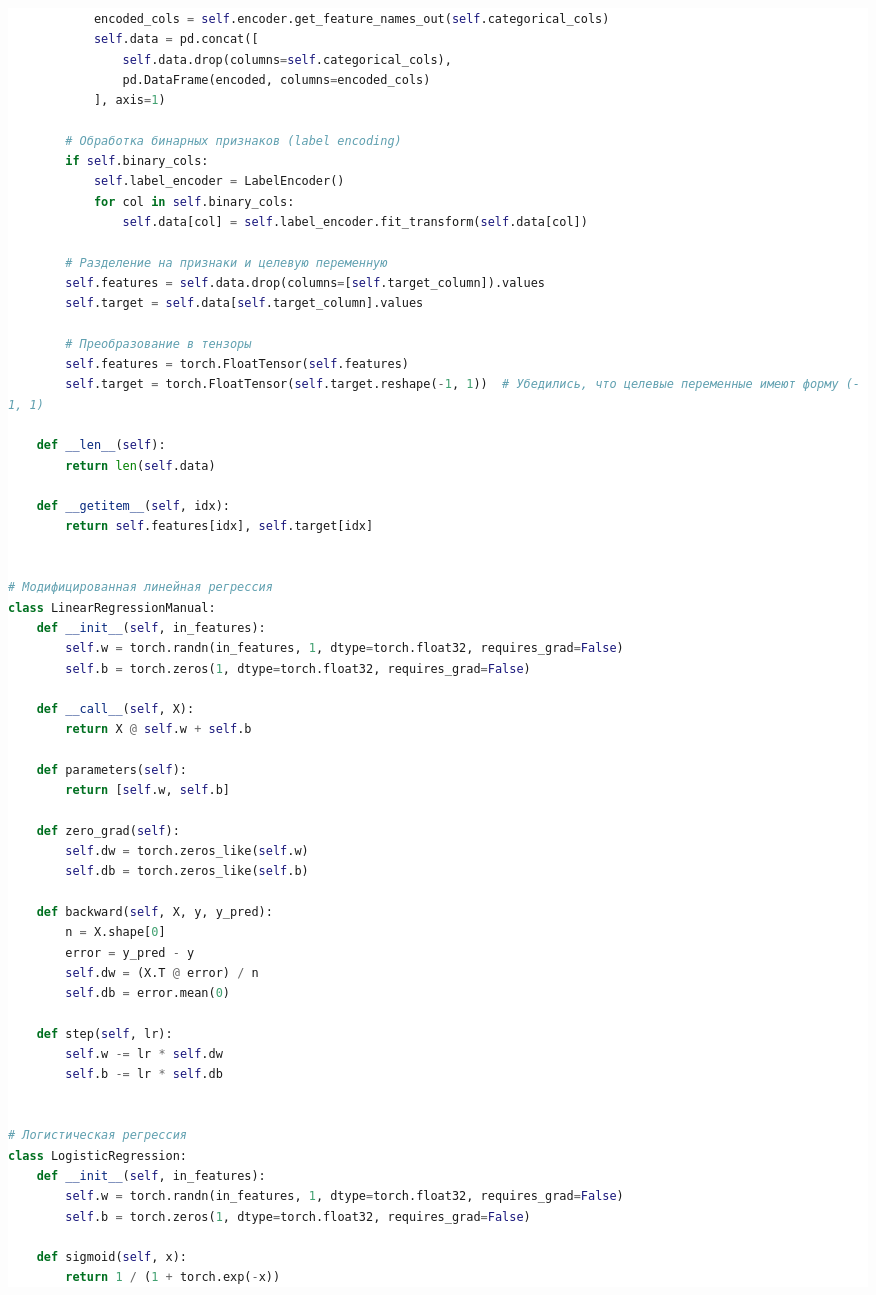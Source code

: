 ```python
            encoded_cols = self.encoder.get_feature_names_out(self.categorical_cols)
            self.data = pd.concat([
                self.data.drop(columns=self.categorical_cols),
                pd.DataFrame(encoded, columns=encoded_cols)
            ], axis=1)

        # Обработка бинарных признаков (label encoding)
        if self.binary_cols:
            self.label_encoder = LabelEncoder()
            for col in self.binary_cols:
                self.data[col] = self.label_encoder.fit_transform(self.data[col])

        # Разделение на признаки и целевую переменную
        self.features = self.data.drop(columns=[self.target_column]).values
        self.target = self.data[self.target_column].values

        # Преобразование в тензоры
        self.features = torch.FloatTensor(self.features)
        self.target = torch.FloatTensor(self.target.reshape(-1, 1))  # Убедились, что целевые переменные имеют форму (-1, 1)

    def __len__(self):
        return len(self.data)

    def __getitem__(self, idx):
        return self.features[idx], self.target[idx]


# Модифицированная линейная регрессия
class LinearRegressionManual:
    def __init__(self, in_features):
        self.w = torch.randn(in_features, 1, dtype=torch.float32, requires_grad=False)
        self.b = torch.zeros(1, dtype=torch.float32, requires_grad=False)

    def __call__(self, X):
        return X @ self.w + self.b

    def parameters(self):
        return [self.w, self.b]

    def zero_grad(self):
        self.dw = torch.zeros_like(self.w)
        self.db = torch.zeros_like(self.b)

    def backward(self, X, y, y_pred):
        n = X.shape[0]
        error = y_pred - y
        self.dw = (X.T @ error) / n
        self.db = error.mean(0)

    def step(self, lr):
        self.w -= lr * self.dw
        self.b -= lr * self.db


# Логистическая регрессия
class LogisticRegression:
    def __init__(self, in_features):
        self.w = torch.randn(in_features, 1, dtype=torch.float32, requires_grad=False)
        self.b = torch.zeros(1, dtype=torch.float32, requires_grad=False)

    def sigmoid(self, x):
        return 1 / (1 + torch.exp(-x))
```